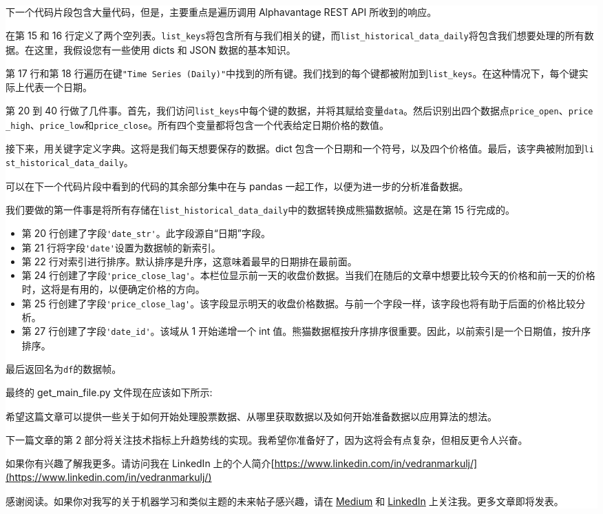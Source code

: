 下一个代码片段包含大量代码，但是，主要重点是遍历调用 Alphavantage REST API 所收到的响应。

在第 15 和 16 行定义了两个空列表。`list_keys`将包含所有与我们相关的键，而`list_historical_data_daily`将包含我们想要处理的所有数据。在这里，我假设您有一些使用 dicts 和 JSON 数据的基本知识。

第 17 行和第 18 行遍历在键`"Time Series (Daily)"`中找到的所有键。我们找到的每个键都被附加到`list_keys`。在这种情况下，每个键实际上代表一个日期。

第 20 到 40 行做了几件事。首先，我们访问`list_keys`中每个键的数据，并将其赋给变量`data`。然后识别出四个数据点`price_open`、`price_high`、`price_low`和`price_close`。所有四个变量都将包含一个代表给定日期价格的数值。

接下来，用关键字定义字典。这将是我们每天想要保存的数据。dict 包含一个日期和一个符号，以及四个价格值。最后，该字典被附加到`list_historical_data_daily`。

可以在下一个代码片段中看到的代码的其余部分集中在与 pandas 一起工作，以便为进一步的分析准备数据。

我们要做的第一件事是将所有存储在`list_historical_data_daily`中的数据转换成熊猫数据帧。这是在第 15 行完成的。

*   第 20 行创建了字段`'date_str'`。此字段源自“日期”字段。
*   第 21 行将字段`'date'`设置为数据帧的新索引。
*   第 22 行对索引进行排序。默认排序是升序，这意味着最早的日期排在最前面。
*   第 24 行创建了字段`'price_close_lag'`。本栏位显示前一天的收盘价数据。当我们在随后的文章中想要比较今天的价格和前一天的价格时，这将是有用的，以便确定价格的方向。
*   第 25 行创建了字段`'price_close_lag'`。该字段显示明天的收盘价格数据。与前一个字段一样，该字段也将有助于后面的价格比较分析。
*   第 27 行创建了字段`'date_id'`。该域从 1 开始递增一个 int 值。熊猫数据框按升序排序很重要。因此，以前索引是一个日期值，按升序排序。

最后返回名为`df`的数据帧。

最终的 get_main_file.py 文件现在应该如下所示:

希望这篇文章可以提供一些关于如何开始处理股票数据、从哪里获取数据以及如何开始准备数据以应用算法的想法。

下一篇文章的第 2 部分将关注技术指标上升趋势线的实现。我希望你准备好了，因为这将会有点复杂，但相反更令人兴奋。

如果你有兴趣了解我更多。请访问我在 LinkedIn 上的个人简介[https://www.linkedin.com/in/vedranmarkulj/](https://www.linkedin.com/in/vedranmarkulj/)

感谢阅读。如果你对我写的关于机器学习和类似主题的未来帖子感兴趣，请在 [Medium](https://medium.com/@vedranmarkulj) 和 [LinkedIn](https://www.linkedin.com/in/vedranmarkulj/) 上关注我。更多文章即将发表。